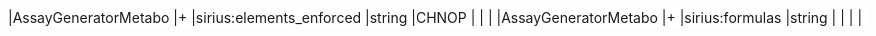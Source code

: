 |AssayGeneratorMetabo       |+            |sirius:elements_enforced                                   |string       |CHNOP                                                                                  |                                                                                                                                                                                                                                                                                                                                                                                                                                                                                                                                                                                                                                                                                                                                                                                                                                                                                                                                                                                                                                                                                                                                                                                                                                                                                                                                                                                                                                                                                                                                                                                                                                                                                                                                                                                                                                                                                                                                                                                                                                                                                                                                                                                                                                                                                                                                                                                          |                  |
|AssayGeneratorMetabo       |+            |sirius:formulas                                            |string       |                                                                                       |                                                                                                                                                                                                                                                                                                                                                                                                                                                                                                                                                                                                                                                                                                                                                                                                                                                                                                                                                                                                                                                                                                                                                                                                                                                                                                                                                                                                                                                                                                                                                                                                                                                                                                                                                                                                                                                                                                                                                                                                                                                                                                                                                                                                                                                                                                                                                                                          |                  |
